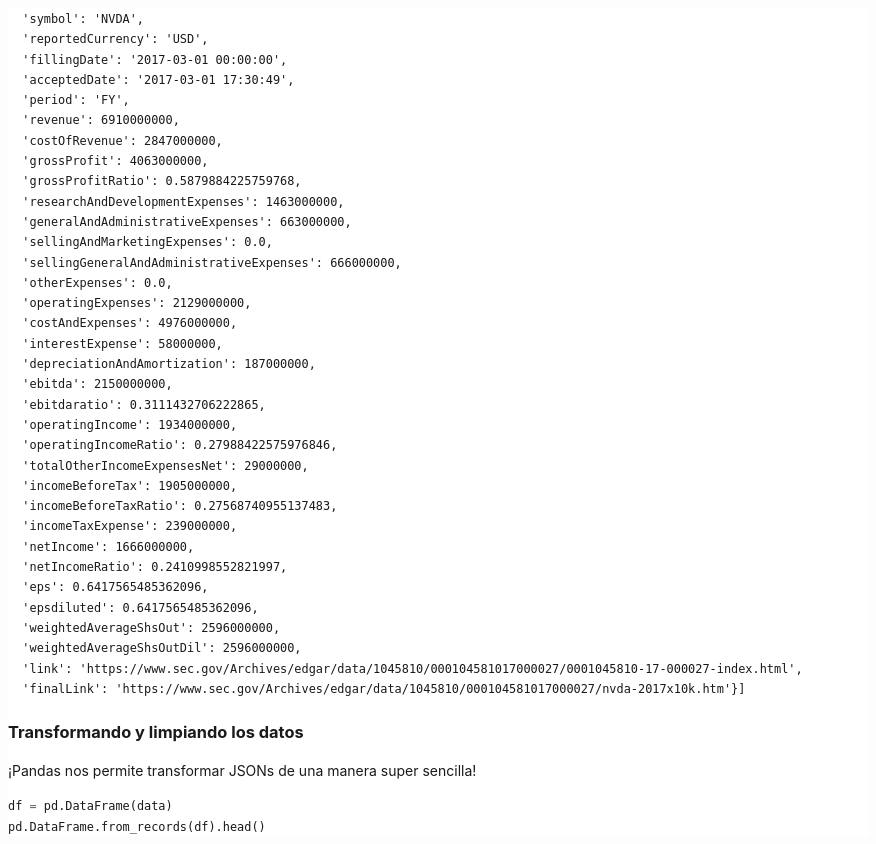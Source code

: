       'symbol': 'NVDA',
      'reportedCurrency': 'USD',
      'fillingDate': '2017-03-01 00:00:00',
      'acceptedDate': '2017-03-01 17:30:49',
      'period': 'FY',
      'revenue': 6910000000,
      'costOfRevenue': 2847000000,
      'grossProfit': 4063000000,
      'grossProfitRatio': 0.5879884225759768,
      'researchAndDevelopmentExpenses': 1463000000,
      'generalAndAdministrativeExpenses': 663000000,
      'sellingAndMarketingExpenses': 0.0,
      'sellingGeneralAndAdministrativeExpenses': 666000000,
      'otherExpenses': 0.0,
      'operatingExpenses': 2129000000,
      'costAndExpenses': 4976000000,
      'interestExpense': 58000000,
      'depreciationAndAmortization': 187000000,
      'ebitda': 2150000000,
      'ebitdaratio': 0.3111432706222865,
      'operatingIncome': 1934000000,
      'operatingIncomeRatio': 0.27988422575976846,
      'totalOtherIncomeExpensesNet': 29000000,
      'incomeBeforeTax': 1905000000,
      'incomeBeforeTaxRatio': 0.27568740955137483,
      'incomeTaxExpense': 239000000,
      'netIncome': 1666000000,
      'netIncomeRatio': 0.2410998552821997,
      'eps': 0.6417565485362096,
      'epsdiluted': 0.6417565485362096,
      'weightedAverageShsOut': 2596000000,
      'weightedAverageShsOutDil': 2596000000,
      'link': 'https://www.sec.gov/Archives/edgar/data/1045810/000104581017000027/0001045810-17-000027-index.html',
      'finalLink': 'https://www.sec.gov/Archives/edgar/data/1045810/000104581017000027/nvda-2017x10k.htm'}]



### Transformando y limpiando los datos

¡Pandas nos permite transformar JSONs de una manera super sencilla! 


```python
df = pd.DataFrame(data)
pd.DataFrame.from_records(df).head()
```




<div>
<style scoped>
    .dataframe tbody tr th:only-of-type {
        vertical-align: middle;
    }
